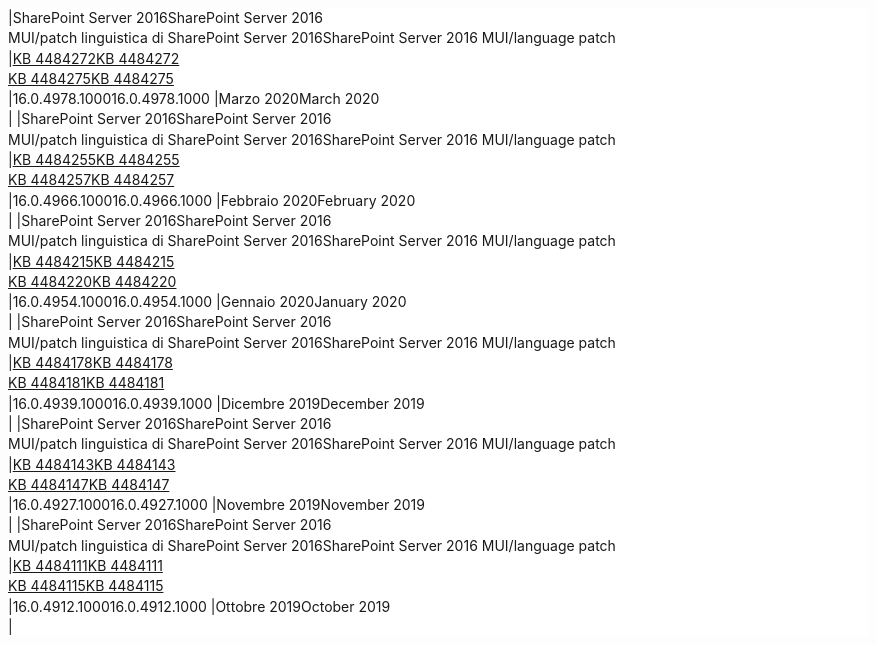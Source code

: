 |<span data-ttu-id="7211f-344">SharePoint Server 2016</span><span class="sxs-lookup"><span data-stu-id="7211f-344">SharePoint Server 2016</span></span>  <br/> <span data-ttu-id="7211f-345">MUI/patch linguistica di SharePoint Server 2016</span><span class="sxs-lookup"><span data-stu-id="7211f-345">SharePoint Server 2016 MUI/language patch</span></span>  <br/> |[<span data-ttu-id="7211f-346">KB 4484272</span><span class="sxs-lookup"><span data-stu-id="7211f-346">KB 4484272</span></span>](https://support.microsoft.com/help/4484272) <br/> [<span data-ttu-id="7211f-347">KB 4484275</span><span class="sxs-lookup"><span data-stu-id="7211f-347">KB 4484275</span></span>](https://support.microsoft.com/help/4484275) <br/> |<span data-ttu-id="7211f-348">16.0.4978.1000</span><span class="sxs-lookup"><span data-stu-id="7211f-348">16.0.4978.1000</span></span>  |<span data-ttu-id="7211f-349">Marzo 2020</span><span class="sxs-lookup"><span data-stu-id="7211f-349">March 2020</span></span>  <br/> |
|<span data-ttu-id="7211f-350">SharePoint Server 2016</span><span class="sxs-lookup"><span data-stu-id="7211f-350">SharePoint Server 2016</span></span>  <br/> <span data-ttu-id="7211f-351">MUI/patch linguistica di SharePoint Server 2016</span><span class="sxs-lookup"><span data-stu-id="7211f-351">SharePoint Server 2016 MUI/language patch</span></span>  <br/> |[<span data-ttu-id="7211f-352">KB 4484255</span><span class="sxs-lookup"><span data-stu-id="7211f-352">KB 4484255</span></span>](https://support.microsoft.com/help/4484255) <br/> [<span data-ttu-id="7211f-353">KB 4484257</span><span class="sxs-lookup"><span data-stu-id="7211f-353">KB 4484257</span></span>](https://support.microsoft.com/help/4484257) <br/> |<span data-ttu-id="7211f-354">16.0.4966.1000</span><span class="sxs-lookup"><span data-stu-id="7211f-354">16.0.4966.1000</span></span>  |<span data-ttu-id="7211f-355">Febbraio 2020</span><span class="sxs-lookup"><span data-stu-id="7211f-355">February 2020</span></span>  <br/> |
|<span data-ttu-id="7211f-356">SharePoint Server 2016</span><span class="sxs-lookup"><span data-stu-id="7211f-356">SharePoint Server 2016</span></span>  <br/> <span data-ttu-id="7211f-357">MUI/patch linguistica di SharePoint Server 2016</span><span class="sxs-lookup"><span data-stu-id="7211f-357">SharePoint Server 2016 MUI/language patch</span></span>  <br/> |[<span data-ttu-id="7211f-358">KB 4484215</span><span class="sxs-lookup"><span data-stu-id="7211f-358">KB 4484215</span></span>](https://support.microsoft.com/help/4484215) <br/> [<span data-ttu-id="7211f-359">KB 4484220</span><span class="sxs-lookup"><span data-stu-id="7211f-359">KB 4484220</span></span>](https://support.microsoft.com/help/4484220) <br/> |<span data-ttu-id="7211f-360">16.0.4954.1000</span><span class="sxs-lookup"><span data-stu-id="7211f-360">16.0.4954.1000</span></span>  |<span data-ttu-id="7211f-361">Gennaio 2020</span><span class="sxs-lookup"><span data-stu-id="7211f-361">January 2020</span></span>  <br/> |
|<span data-ttu-id="7211f-362">SharePoint Server 2016</span><span class="sxs-lookup"><span data-stu-id="7211f-362">SharePoint Server 2016</span></span>  <br/> <span data-ttu-id="7211f-363">MUI/patch linguistica di SharePoint Server 2016</span><span class="sxs-lookup"><span data-stu-id="7211f-363">SharePoint Server 2016 MUI/language patch</span></span>  <br/> |[<span data-ttu-id="7211f-364">KB 4484178</span><span class="sxs-lookup"><span data-stu-id="7211f-364">KB 4484178</span></span>](https://support.microsoft.com/help/4484178) <br/> [<span data-ttu-id="7211f-365">KB 4484181</span><span class="sxs-lookup"><span data-stu-id="7211f-365">KB 4484181</span></span>](https://support.microsoft.com/help/4484181) <br/> |<span data-ttu-id="7211f-366">16.0.4939.1000</span><span class="sxs-lookup"><span data-stu-id="7211f-366">16.0.4939.1000</span></span>  |<span data-ttu-id="7211f-367">Dicembre 2019</span><span class="sxs-lookup"><span data-stu-id="7211f-367">December 2019</span></span>  <br/> |
|<span data-ttu-id="7211f-368">SharePoint Server 2016</span><span class="sxs-lookup"><span data-stu-id="7211f-368">SharePoint Server 2016</span></span>  <br/> <span data-ttu-id="7211f-369">MUI/patch linguistica di SharePoint Server 2016</span><span class="sxs-lookup"><span data-stu-id="7211f-369">SharePoint Server 2016 MUI/language patch</span></span>  <br/> |[<span data-ttu-id="7211f-370">KB 4484143</span><span class="sxs-lookup"><span data-stu-id="7211f-370">KB 4484143</span></span>](https://support.microsoft.com/help/4484143) <br/> [<span data-ttu-id="7211f-371">KB 4484147</span><span class="sxs-lookup"><span data-stu-id="7211f-371">KB 4484147</span></span>](https://support.microsoft.com/help/4484147) <br/> |<span data-ttu-id="7211f-372">16.0.4927.1000</span><span class="sxs-lookup"><span data-stu-id="7211f-372">16.0.4927.1000</span></span>  |<span data-ttu-id="7211f-373">Novembre 2019</span><span class="sxs-lookup"><span data-stu-id="7211f-373">November 2019</span></span>  <br/> |
|<span data-ttu-id="7211f-374">SharePoint Server 2016</span><span class="sxs-lookup"><span data-stu-id="7211f-374">SharePoint Server 2016</span></span>  <br/> <span data-ttu-id="7211f-375">MUI/patch linguistica di SharePoint Server 2016</span><span class="sxs-lookup"><span data-stu-id="7211f-375">SharePoint Server 2016 MUI/language patch</span></span>  <br/> |[<span data-ttu-id="7211f-376">KB 4484111</span><span class="sxs-lookup"><span data-stu-id="7211f-376">KB 4484111</span></span>](https://support.microsoft.com/help/4484111) <br/> [<span data-ttu-id="7211f-377">KB 4484115</span><span class="sxs-lookup"><span data-stu-id="7211f-377">KB 4484115</span></span>](https://support.microsoft.com/help/4484115) <br/> |<span data-ttu-id="7211f-378">16.0.4912.1000</span><span class="sxs-lookup"><span data-stu-id="7211f-378">16.0.4912.1000</span></span>  |<span data-ttu-id="7211f-379">Ottobre 2019</span><span class="sxs-lookup"><span data-stu-id="7211f-379">October 2019</span></span>  <br/> |